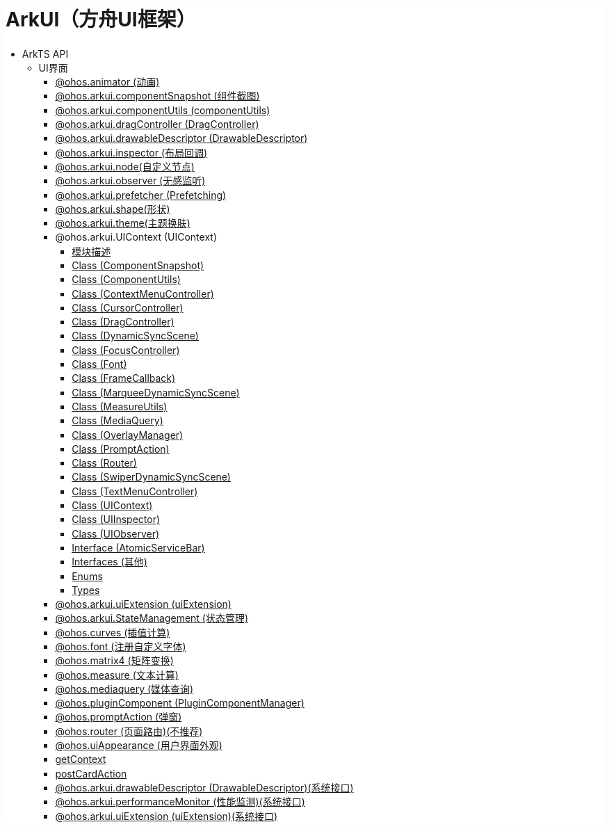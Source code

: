 # ArkUI（方舟UI框架）







- ArkTS API
  - UI界面
    - [@ohos.animator (动画)](js-apis-animator.md)
    - [@ohos.arkui.componentSnapshot (组件截图)](js-apis-arkui-componentSnapshot.md)
    - [@ohos.arkui.componentUtils (componentUtils)](js-apis-arkui-componentUtils.md)
    - [@ohos.arkui.dragController (DragController)](js-apis-arkui-dragController.md)
    - [@ohos.arkui.drawableDescriptor (DrawableDescriptor)](js-apis-arkui-drawableDescriptor.md)
    - [@ohos.arkui.inspector (布局回调)](js-apis-arkui-inspector.md)
    - [@ohos.arkui.node(自定义节点)](js-apis-arkui-node.md)
    - [@ohos.arkui.observer (无感监听)](js-apis-arkui-observer.md)
    - [@ohos.arkui.prefetcher (Prefetching)](js-apis-arkui-Prefetcher.md)
    - [@ohos.arkui.shape(形状)](js-apis-arkui-shape.md)
    - [@ohos.arkui.theme(主题换肤)](js-apis-arkui-theme.md)
    - @ohos.arkui.UIContext (UIContext)<!--js-apis-arkui-uicontext-->
      - [模块描述](arkts-apis-uicontext.md)
      - [Class (ComponentSnapshot)](arkts-apis-uicontext-componentsnapshot.md)
      - [Class (ComponentUtils)](arkts-apis-uicontext-componentutils.md)
      - [Class (ContextMenuController)](arkts-apis-uicontext-contextmenucontroller.md)
      - [Class (CursorController)](arkts-apis-uicontext-cursorcontroller.md)
      - [Class (DragController)](arkts-apis-uicontext-dragcontroller.md)
      - [Class (DynamicSyncScene)](arkts-apis-uicontext-dynamicsyncscene.md)
      - [Class (FocusController)](arkts-apis-uicontext-focuscontroller.md)
      - [Class (Font)](arkts-apis-uicontext-font.md)
      - [Class (FrameCallback)](arkts-apis-uicontext-framecallback.md)
      - [Class (MarqueeDynamicSyncScene)](arkts-apis-uicontext-marqueedynamicsyncscene.md)
      - [Class (MeasureUtils)](arkts-apis-uicontext-measureutils.md)
      - [Class (MediaQuery)](arkts-apis-uicontext-mediaquery.md)
      - [Class (OverlayManager)](arkts-apis-uicontext-overlaymanager.md)
      - [Class (PromptAction)](arkts-apis-uicontext-promptaction.md)
      - [Class (Router)](arkts-apis-uicontext-router.md)
      - [Class (SwiperDynamicSyncScene)](arkts-apis-uicontext-swiperdynamicsyncscene.md)
      - [Class (TextMenuController)](arkts-apis-uicontext-textmenucontroller.md)
      - [Class (UIContext)](arkts-apis-uicontext-uicontext.md)
      - [Class (UIInspector)](arkts-apis-uicontext-uiinspector.md)
      - [Class (UIObserver)](arkts-apis-uicontext-uiobserver.md)
      - [Interface (AtomicServiceBar)](arkts-apis-uicontext-atomicservicebar.md)
      - [Interfaces (其他)](arkts-apis-uicontext-i.md)
      - [Enums](arkts-apis-uicontext-e.md)
      - [Types](arkts-apis-uicontext-t.md)
    - [@ohos.arkui.uiExtension (uiExtension)](js-apis-arkui-uiExtension.md)
    - [@ohos.arkui.StateManagement (状态管理)](js-apis-StateManagement.md)
    - [@ohos.curves (插值计算)](js-apis-curve.md)
    - [@ohos.font (注册自定义字体)](js-apis-font.md)
    - [@ohos.matrix4 (矩阵变换)](js-apis-matrix4.md)
    - [@ohos.measure (文本计算)](js-apis-measure.md)
    - [@ohos.mediaquery (媒体查询)](js-apis-mediaquery.md)
    - [@ohos.pluginComponent (PluginComponentManager)](js-apis-plugincomponent.md)
    - [@ohos.promptAction (弹窗)](js-apis-promptAction.md)
    - [@ohos.router (页面路由)(不推荐)](js-apis-router.md)
    - [@ohos.uiAppearance (用户界面外观)](js-apis-uiappearance.md)
    - [getContext](js-apis-getContext.md)
    - [postCardAction](js-apis-postCardAction.md)
    <!--Del-->
    - [@ohos.arkui.drawableDescriptor (DrawableDescriptor)(系统接口)](js-apis-arkui-drawableDescriptor-sys.md)
    - [@ohos.arkui.performanceMonitor (性能监测)(系统接口)](js-apis-arkui-performancemonitor-sys.md)
    - [@ohos.arkui.uiExtension (uiExtension)(系统接口)](js-apis-arkui-uiExtension-sys.md)